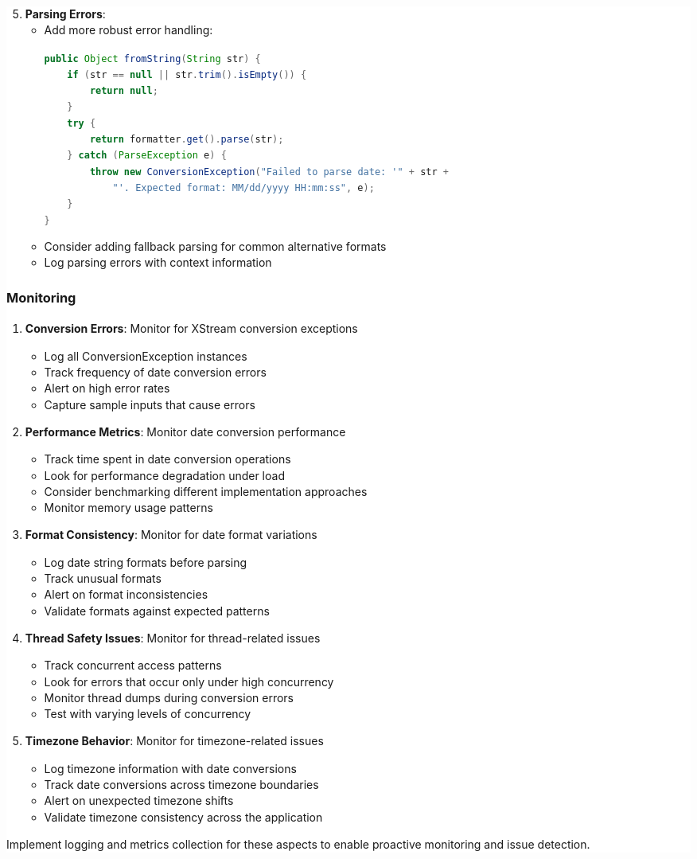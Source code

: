 5. **Parsing Errors**:
   - Add more robust error handling:
     ```java
     public Object fromString(String str) {
         if (str == null || str.trim().isEmpty()) {
             return null;
         }
         try {
             return formatter.get().parse(str);
         } catch (ParseException e) {
             throw new ConversionException("Failed to parse date: '" + str + 
                 "'. Expected format: MM/dd/yyyy HH:mm:ss", e);
         }
     }
     ```
   - Consider adding fallback parsing for common alternative formats
   - Log parsing errors with context information

### Monitoring
1. **Conversion Errors**: Monitor for XStream conversion exceptions
   - Log all ConversionException instances
   - Track frequency of date conversion errors
   - Alert on high error rates
   - Capture sample inputs that cause errors

2. **Performance Metrics**: Monitor date conversion performance
   - Track time spent in date conversion operations
   - Look for performance degradation under load
   - Consider benchmarking different implementation approaches
   - Monitor memory usage patterns

3. **Format Consistency**: Monitor for date format variations
   - Log date string formats before parsing
   - Track unusual formats
   - Alert on format inconsistencies
   - Validate formats against expected patterns

4. **Thread Safety Issues**: Monitor for thread-related issues
   - Track concurrent access patterns
   - Look for errors that occur only under high concurrency
   - Monitor thread dumps during conversion errors
   - Test with varying levels of concurrency

5. **Timezone Behavior**: Monitor for timezone-related issues
   - Log timezone information with date conversions
   - Track date conversions across timezone boundaries
   - Alert on unexpected timezone shifts
   - Validate timezone consistency across the application

Implement logging and metrics collection for these aspects to enable proactive monitoring and issue detection.